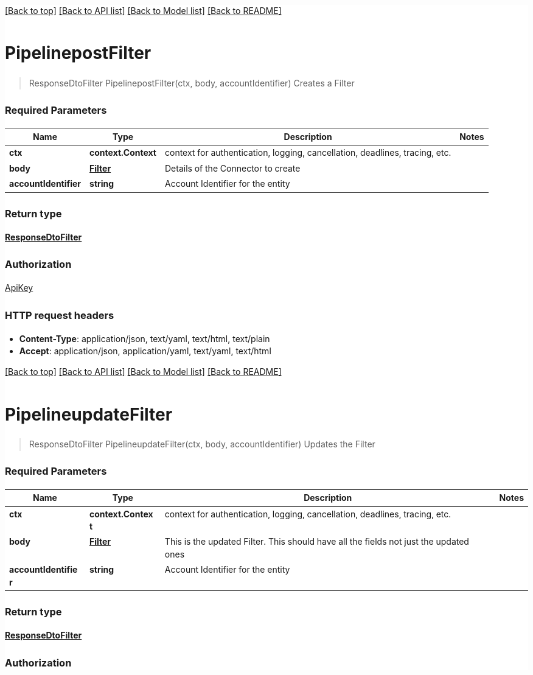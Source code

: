 [[Back to top]](#) [[Back to API list]](../README.md#documentation-for-api-endpoints) [[Back to Model list]](../README.md#documentation-for-models) [[Back to README]](../README.md)

# **PipelinepostFilter**
> ResponseDtoFilter PipelinepostFilter(ctx, body, accountIdentifier)
Creates a Filter

### Required Parameters

Name | Type | Description  | Notes
------------- | ------------- | ------------- | -------------
 **ctx** | **context.Context** | context for authentication, logging, cancellation, deadlines, tracing, etc.
  **body** | [**Filter**](Filter.md)| Details of the Connector to create | 
  **accountIdentifier** | **string**| Account Identifier for the entity | 

### Return type

[**ResponseDtoFilter**](ResponseDTOFilter.md)

### Authorization

[ApiKey](../README.md#ApiKey)

### HTTP request headers

 - **Content-Type**: application/json, text/yaml, text/html, text/plain
 - **Accept**: application/json, application/yaml, text/yaml, text/html

[[Back to top]](#) [[Back to API list]](../README.md#documentation-for-api-endpoints) [[Back to Model list]](../README.md#documentation-for-models) [[Back to README]](../README.md)

# **PipelineupdateFilter**
> ResponseDtoFilter PipelineupdateFilter(ctx, body, accountIdentifier)
Updates the Filter

### Required Parameters

Name | Type | Description  | Notes
------------- | ------------- | ------------- | -------------
 **ctx** | **context.Context** | context for authentication, logging, cancellation, deadlines, tracing, etc.
  **body** | [**Filter**](Filter.md)| This is the updated Filter. This should have all the fields not just the updated ones | 
  **accountIdentifier** | **string**| Account Identifier for the entity | 

### Return type

[**ResponseDtoFilter**](ResponseDTOFilter.md)

### Authorization
